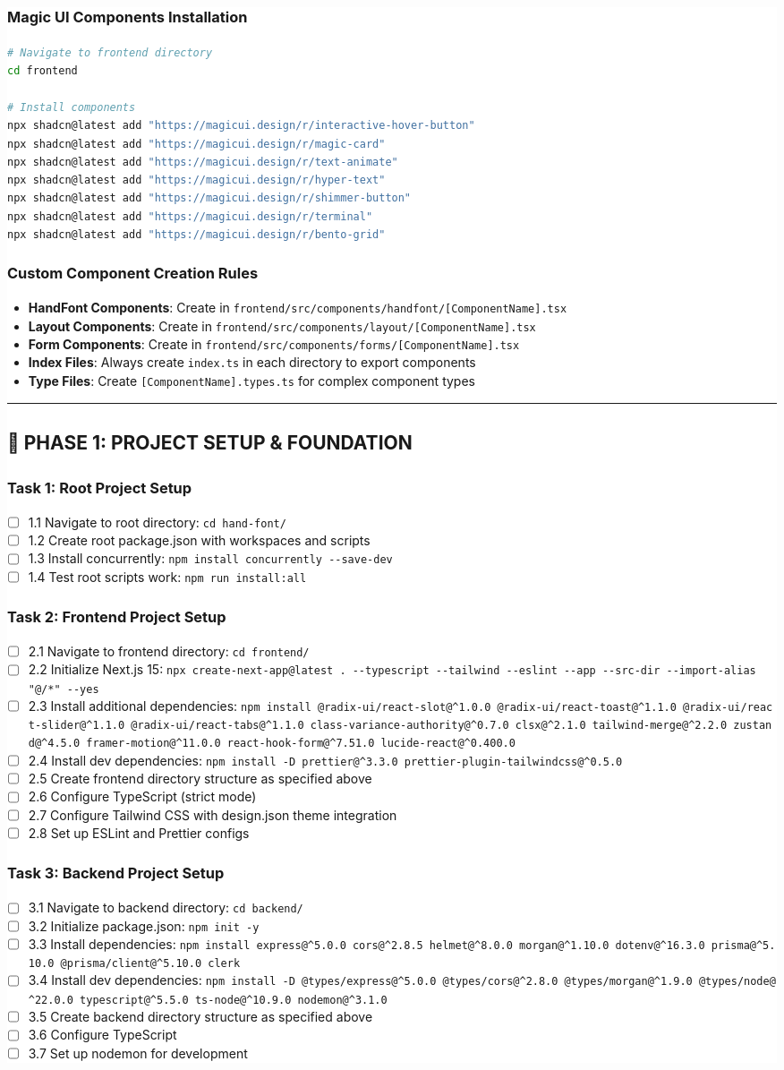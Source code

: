 ### **Magic UI Components Installation**
```bash
# Navigate to frontend directory
cd frontend

# Install components
npx shadcn@latest add "https://magicui.design/r/interactive-hover-button"
npx shadcn@latest add "https://magicui.design/r/magic-card"
npx shadcn@latest add "https://magicui.design/r/text-animate"
npx shadcn@latest add "https://magicui.design/r/hyper-text"
npx shadcn@latest add "https://magicui.design/r/shimmer-button"
npx shadcn@latest add "https://magicui.design/r/terminal"
npx shadcn@latest add "https://magicui.design/r/bento-grid"
```

### **Custom Component Creation Rules**
- **HandFont Components**: Create in `frontend/src/components/handfont/[ComponentName].tsx`
- **Layout Components**: Create in `frontend/src/components/layout/[ComponentName].tsx`
- **Form Components**: Create in `frontend/src/components/forms/[ComponentName].tsx`
- **Index Files**: Always create `index.ts` in each directory to export components
- **Type Files**: Create `[ComponentName].types.ts` for complex component types

---

## 🚀 **PHASE 1: PROJECT SETUP & FOUNDATION**

### **Task 1: Root Project Setup**
- [ ] 1.1 Navigate to root directory: `cd hand-font/`
- [ ] 1.2 Create root package.json with workspaces and scripts
- [ ] 1.3 Install concurrently: `npm install concurrently --save-dev`
- [ ] 1.4 Test root scripts work: `npm run install:all`

### **Task 2: Frontend Project Setup**
- [ ] 2.1 Navigate to frontend directory: `cd frontend/`
- [ ] 2.2 Initialize Next.js 15: `npx create-next-app@latest . --typescript --tailwind --eslint --app --src-dir --import-alias "@/*" --yes`
- [ ] 2.3 Install additional dependencies: `npm install @radix-ui/react-slot@^1.0.0 @radix-ui/react-toast@^1.1.0 @radix-ui/react-slider@^1.1.0 @radix-ui/react-tabs@^1.1.0 class-variance-authority@^0.7.0 clsx@^2.1.0 tailwind-merge@^2.2.0 zustand@^4.5.0 framer-motion@^11.0.0 react-hook-form@^7.51.0 lucide-react@^0.400.0`
- [ ] 2.4 Install dev dependencies: `npm install -D prettier@^3.3.0 prettier-plugin-tailwindcss@^0.5.0`
- [ ] 2.5 Create frontend directory structure as specified above
- [ ] 2.6 Configure TypeScript (strict mode)
- [ ] 2.7 Configure Tailwind CSS with design.json theme integration
- [ ] 2.8 Set up ESLint and Prettier configs

### **Task 3: Backend Project Setup**
- [ ] 3.1 Navigate to backend directory: `cd backend/`
- [ ] 3.2 Initialize package.json: `npm init -y`
- [ ] 3.3 Install dependencies: `npm install express@^5.0.0 cors@^2.8.5 helmet@^8.0.0 morgan@^1.10.0 dotenv@^16.3.0 prisma@^5.10.0 @prisma/client@^5.10.0 clerk`
- [ ] 3.4 Install dev dependencies: `npm install -D @types/express@^5.0.0 @types/cors@^2.8.0 @types/morgan@^1.9.0 @types/node@^22.0.0 typescript@^5.5.0 ts-node@^10.9.0 nodemon@^3.1.0`
- [ ] 3.5 Create backend directory structure as specified above
- [ ] 3.6 Configure TypeScript
- [ ] 3.7 Set up nodemon for development
